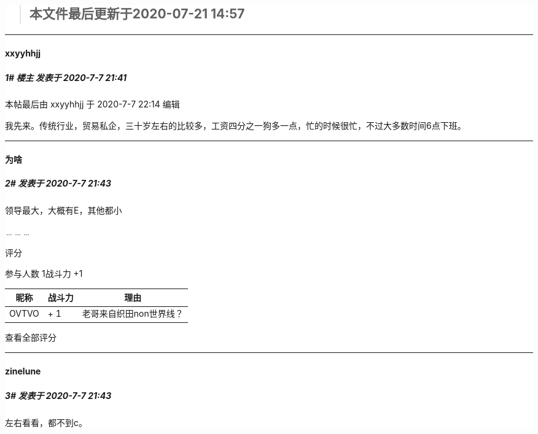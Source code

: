 > ## **本文件最后更新于2020-07-21 14:57** 



*****

####  xxyyhhjj  
##### 1#       楼主       发表于 2020-7-7 21:41



 本帖最后由 xxyyhhjj 于 2020-7-7 22:14 编辑 

我先来。传统行业，贸易私企，三十岁左右的比较多，工资四分之一狗多一点，忙的时候很忙，不过大多数时间6点下班。







*****

####  为啥  
##### 2#       发表于 2020-7-7 21:43




领导最大，大概有E，其他都小



﹍﹍﹍

评分





 参与人数 1战斗力 +1

|昵称|战斗力|理由|
|----|---|---|
| OVTVO| + 1|老哥来自织田non世界线？|



查看全部评分






*****

####  zinelune  
##### 3#       发表于 2020-7-7 21:43




左右看看，都不到c。



